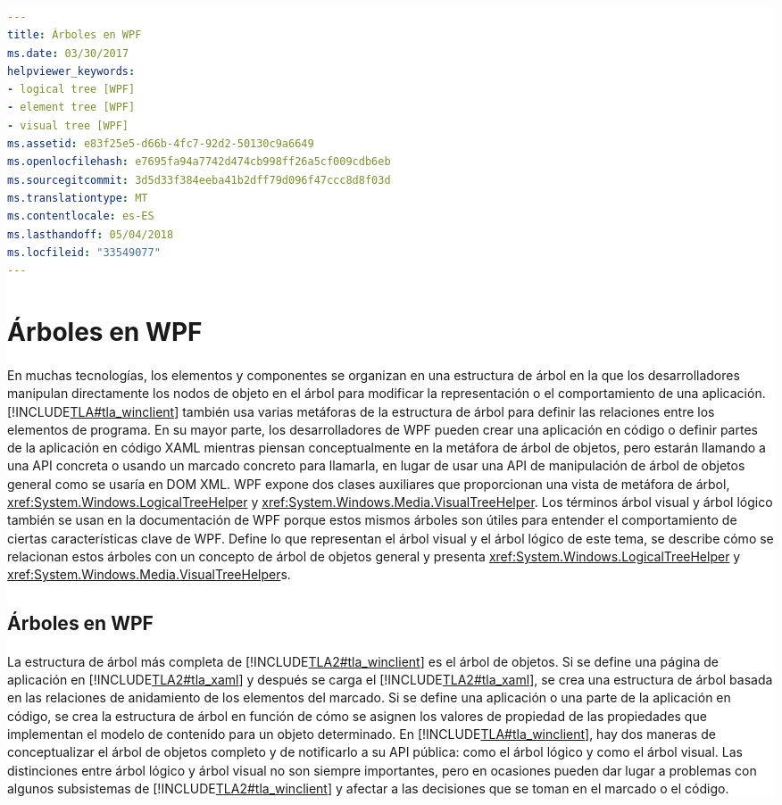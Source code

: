 ```yaml
---
title: Árboles en WPF
ms.date: 03/30/2017
helpviewer_keywords:
- logical tree [WPF]
- element tree [WPF]
- visual tree [WPF]
ms.assetid: e83f25e5-d66b-4fc7-92d2-50130c9a6649
ms.openlocfilehash: e7695fa94a7742d474cb998ff26a5cf009cdb6eb
ms.sourcegitcommit: 3d5d33f384eeba41b2dff79d096f47ccc8d8f03d
ms.translationtype: MT
ms.contentlocale: es-ES
ms.lasthandoff: 05/04/2018
ms.locfileid: "33549077"
---
```

# <a name="trees-in-wpf"></a>Árboles en WPF
En muchas tecnologías, los elementos y componentes se organizan en una estructura de árbol en la que los desarrolladores manipulan directamente los nodos de objeto en el árbol para modificar la representación o el comportamiento de una aplicación. [!INCLUDE[TLA#tla_winclient](../../../../includes/tlasharptla-winclient-md.md)] también usa varias metáforas de la estructura de árbol para definir las relaciones entre los elementos de programa. En su mayor parte, los desarrolladores de WPF pueden crear una aplicación en código o definir partes de la aplicación en código XAML mientras piensan conceptualmente en la metáfora de árbol de objetos, pero estarán llamando a una API concreta o usando un marcado concreto para llamarla, en lugar de usar una API de manipulación de árbol de objetos general como se usaría en DOM XML. WPF expone dos clases auxiliares que proporcionan una vista de metáfora de árbol, <xref:System.Windows.LogicalTreeHelper> y <xref:System.Windows.Media.VisualTreeHelper>. Los términos árbol visual y árbol lógico también se usan en la documentación de WPF porque estos mismos árboles son útiles para entender el comportamiento de ciertas características clave de WPF. Define lo que representan el árbol visual y el árbol lógico de este tema, se describe cómo se relacionan estos árboles con un concepto de árbol de objetos general y presenta <xref:System.Windows.LogicalTreeHelper> y <xref:System.Windows.Media.VisualTreeHelper>s.  
  

  
<a name="element_tree"></a>   
## <a name="trees-in-wpf"></a>Árboles en WPF  
 La estructura de árbol más completa de [!INCLUDE[TLA2#tla_winclient](../../../../includes/tla2sharptla-winclient-md.md)] es el árbol de objetos. Si se define una página de aplicación en [!INCLUDE[TLA2#tla_xaml](../../../../includes/tla2sharptla-xaml-md.md)] y después se carga el [!INCLUDE[TLA2#tla_xaml](../../../../includes/tla2sharptla-xaml-md.md)], se crea una estructura de árbol basada en las relaciones de anidamiento de los elementos del marcado. Si se define una aplicación o una parte de la aplicación en código, se crea la estructura de árbol en función de cómo se asignen los valores de propiedad de las propiedades que implementan el modelo de contenido para un objeto determinado. En [!INCLUDE[TLA#tla_winclient](../../../../includes/tlasharptla-winclient-md.md)], hay dos maneras de conceptualizar el árbol de objetos completo y de notificarlo a su API pública: como el árbol lógico y como el árbol visual. Las distinciones entre árbol lógico y árbol visual no son siempre importantes, pero en ocasiones pueden dar lugar a problemas con algunos subsistemas de [!INCLUDE[TLA2#tla_winclient](../../../../includes/tla2sharptla-winclient-md.md)] y afectar a las decisiones que se toman en el marcado o el código.  
  